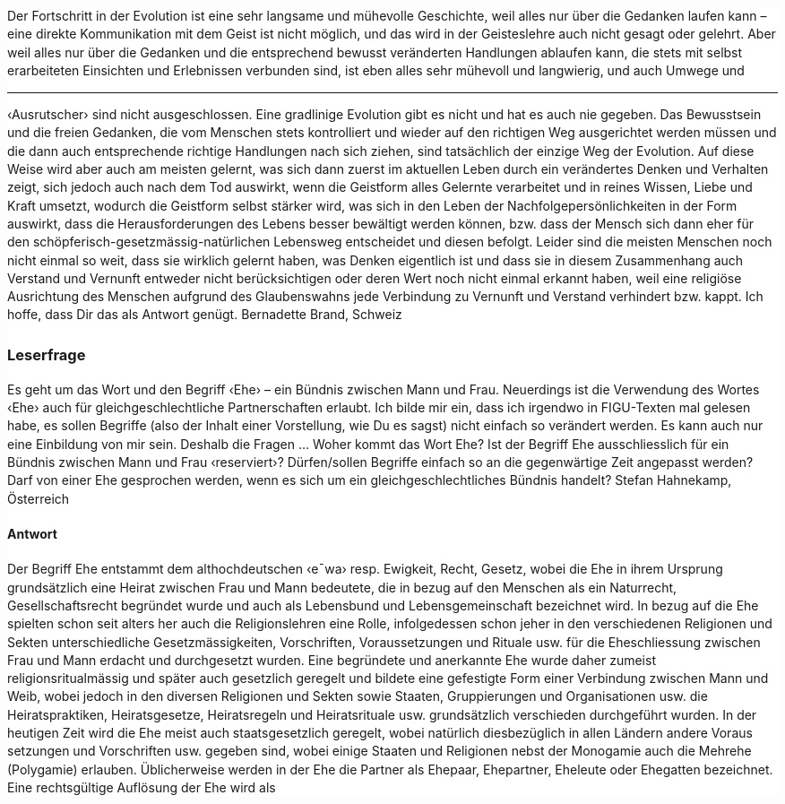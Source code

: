 Der Fortschritt in der Evolution ist eine sehr langsame und mühevolle Geschichte, weil alles nur über
die Gedanken laufen kann – eine direkte Kommunikation mit dem Geist ist nicht möglich, und das wird
in der Geisteslehre auch nicht gesagt oder gelehrt. Aber weil alles nur über die Gedanken und die
entsprechend bewusst veränderten Handlungen ablaufen kann, die stets mit selbst erarbeiteten Einsichten
und Erlebnissen verbunden sind, ist eben alles sehr mühevoll und langwierig, und auch Umwege und


-----

‹Ausrutscher› sind nicht ausgeschlossen. Eine gradlinige Evolution gibt es nicht und hat es auch nie gegeben. Das Bewusstsein und die freien Gedanken, die vom Menschen stets kontrolliert und wieder auf
den richtigen Weg ausgerichtet werden müssen und die dann auch entsprechende richtige Handlungen
nach sich ziehen, sind tatsächlich der einzige Weg der Evolution. Auf diese Weise wird aber auch am
meisten gelernt, was sich dann zuerst im aktuellen Leben durch ein verändertes Denken und Verhalten
zeigt, sich jedoch auch nach dem Tod auswirkt, wenn die Geistform alles Gelernte verarbeitet und in
reines Wissen, Liebe und Kraft umsetzt, wodurch die Geistform selbst stärker wird, was sich in den
Leben der Nachfolgepersönlichkeiten in der Form auswirkt, dass die Herausforderungen des Lebens
besser bewältigt werden können, bzw. dass der Mensch sich dann eher für den schöpferisch-gesetzmässig-natürlichen Lebensweg entscheidet und diesen befolgt.
Leider sind die meisten Menschen noch nicht einmal so weit, dass sie wirklich gelernt haben, was Denken
eigentlich ist und dass sie in diesem Zusammenhang auch Verstand und Vernunft entweder nicht berücksichtigen oder deren Wert noch nicht einmal erkannt haben, weil eine religiöse Ausrichtung des
Menschen aufgrund des Glaubenswahns jede Verbindung zu Vernunft und Verstand verhindert bzw.
kappt. Ich hoffe, dass Dir das als Antwort genügt.
Bernadette Brand, Schweiz

### Leserfrage
Es geht um das Wort und den Begriff ‹Ehe› – ein Bündnis zwischen Mann und Frau. Neuerdings ist die
Verwendung des Wortes ‹Ehe› auch für gleichgeschlechtliche Partnerschaften erlaubt. Ich bilde mir ein,
dass ich irgendwo in FIGU-Texten mal gelesen habe, es sollen Begriffe (also der Inhalt einer Vorstellung,
wie Du es sagst) nicht einfach so verändert werden. Es kann auch nur eine Einbildung von mir sein.
Deshalb die Fragen …
Woher kommt das Wort Ehe?
Ist der Begriff Ehe ausschliesslich für ein Bündnis zwischen Mann und Frau ‹reserviert›? Dürfen/sollen
Begriffe einfach so an die gegenwärtige Zeit angepasst werden? Darf von einer Ehe gesprochen werden, wenn es sich um ein gleichgeschlechtliches Bündnis handelt?
Stefan Hahnekamp, Österreich

#### Antwort
Der Begriff Ehe entstammt dem althochdeutschen ‹e¯wa› resp. Ewigkeit, Recht, Gesetz, wobei die Ehe
in ihrem Ursprung grundsätzlich eine Heirat zwischen Frau und Mann bedeutete, die in bezug auf den
Menschen als ein Naturrecht, Gesellschaftsrecht begründet wurde und auch als Lebensbund und Lebensgemeinschaft bezeichnet wird. In bezug auf die Ehe spielten schon seit alters her auch die Religionslehren eine Rolle, infolgedessen schon jeher in den verschiedenen Religionen und Sekten unterschiedliche
Gesetzmässigkeiten, Vorschriften, Voraussetzungen und Rituale usw. für die Eheschliessung zwischen
Frau und Mann erdacht und durchgesetzt wurden. Eine begründete und anerkannte Ehe wurde daher
zumeist religionsritualmässig und später auch gesetzlich geregelt und bildete eine gefestigte Form einer
Verbindung zwischen Mann und Weib, wobei jedoch in den diversen Religionen und Sekten sowie
Staaten, Gruppierungen und Organisationen usw. die Heiratspraktiken, Heiratsgesetze, Heiratsregeln
und Heiratsrituale usw. grundsätzlich verschieden durchgeführt wurden. In der heutigen Zeit wird die
Ehe meist auch staatsgesetzlich geregelt, wobei natürlich diesbezüglich in allen Ländern andere Voraus setzungen und Vorschriften usw. gegeben sind, wobei einige Staaten und Religionen nebst der Monogamie auch die Mehrehe (Polygamie) erlauben. Üblicherweise werden in der Ehe die Partner als Ehepaar, Ehepartner, Eheleute oder Ehegatten bezeichnet. Eine rechtsgültige Auflösung der Ehe wird als
